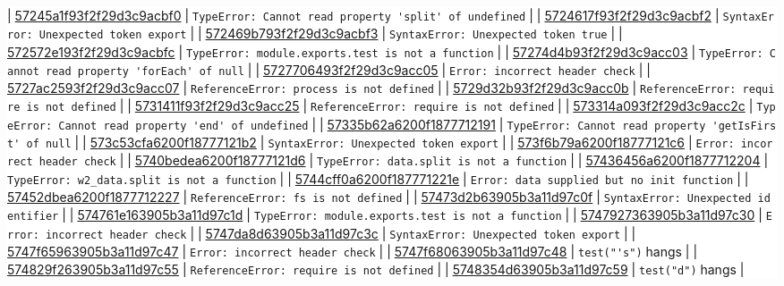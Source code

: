 | [57245a1f93f2f29d3c9acbf0](../submissions/57245a1f93f2f29d3c9acbf0) | `TypeError: Cannot read property 'split' of undefined`       |
| [5724617f93f2f29d3c9acbf2](../submissions/5724617f93f2f29d3c9acbf2) | `SyntaxError: Unexpected token export`                       |
| [572469b793f2f29d3c9acbf3](../submissions/572469b793f2f29d3c9acbf3) | `SyntaxError: Unexpected token true`                         |
| [572572e193f2f29d3c9acbfc](../submissions/572572e193f2f29d3c9acbfc) | `TypeError: module.exports.test is not a function`           |
| [57274d4b93f2f29d3c9acc03](../submissions/57274d4b93f2f29d3c9acc03) | `TypeError: Cannot read property 'forEach' of null`          |
| [5727706493f2f29d3c9acc05](../submissions/5727706493f2f29d3c9acc05) | `Error: incorrect header check`                              |
| [5727ac2593f2f29d3c9acc07](../submissions/5727ac2593f2f29d3c9acc07) | `ReferenceError: process is not defined`                     |
| [5729d32b93f2f29d3c9acc0b](../submissions/5729d32b93f2f29d3c9acc0b) | `ReferenceError: require is not defined`                     |
| [5731411f93f2f29d3c9acc25](../submissions/5731411f93f2f29d3c9acc25) | `ReferenceError: require is not defined`                     |
| [573314a093f2f29d3c9acc2c](../submissions/573314a093f2f29d3c9acc2c) | `TypeError: Cannot read property 'end' of undefined`         |
| [57335b62a6200f1877712191](../submissions/57335b62a6200f1877712191) | `TypeError: Cannot read property 'getIsFirst' of null`       |
| [573c53cfa6200f18777121b2](../submissions/573c53cfa6200f18777121b2) | `SyntaxError: Unexpected token export`                       |
| [573f6b79a6200f18777121c6](../submissions/573f6b79a6200f18777121c6) | `Error: incorrect header check`                              |
| [5740bedea6200f18777121d6](../submissions/5740bedea6200f18777121d6) | `TypeError: data.split is not a function`                    |
| [57436456a6200f1877712204](../submissions/57436456a6200f1877712204) | `TypeError: w2_data.split is not a function`                 |
| [5744cff0a6200f187771221e](../submissions/5744cff0a6200f187771221e) | `Error: data supplied but no init function`                  |
| [57452dbea6200f1877712227](../submissions/57452dbea6200f1877712227) | `ReferenceError: fs is not defined`                          |
| [57473d2b63905b3a11d97c0f](../submissions/57473d2b63905b3a11d97c0f) | `SyntaxError: Unexpected identifier`                         |
| [574761e163905b3a11d97c1d](../submissions/574761e163905b3a11d97c1d) | `TypeError: module.exports.test is not a function`           |
| [5747927363905b3a11d97c30](../submissions/5747927363905b3a11d97c30) | `Error: incorrect header check`                              |
| [5747da8d63905b3a11d97c3c](../submissions/5747da8d63905b3a11d97c3c) | `SyntaxError: Unexpected token export`                       |
| [5747f65963905b3a11d97c47](../submissions/5747f65963905b3a11d97c47) | `Error: incorrect header check`                              |
| [5747f68063905b3a11d97c48](../submissions/5747f68063905b3a11d97c48) | `test("'s")` hangs                                           |
| [574829f263905b3a11d97c55](../submissions/574829f263905b3a11d97c55) | `ReferenceError: require is not defined`                     |
| [5748354d63905b3a11d97c59](../submissions/5748354d63905b3a11d97c59) | `test("d")` hangs                                            |
